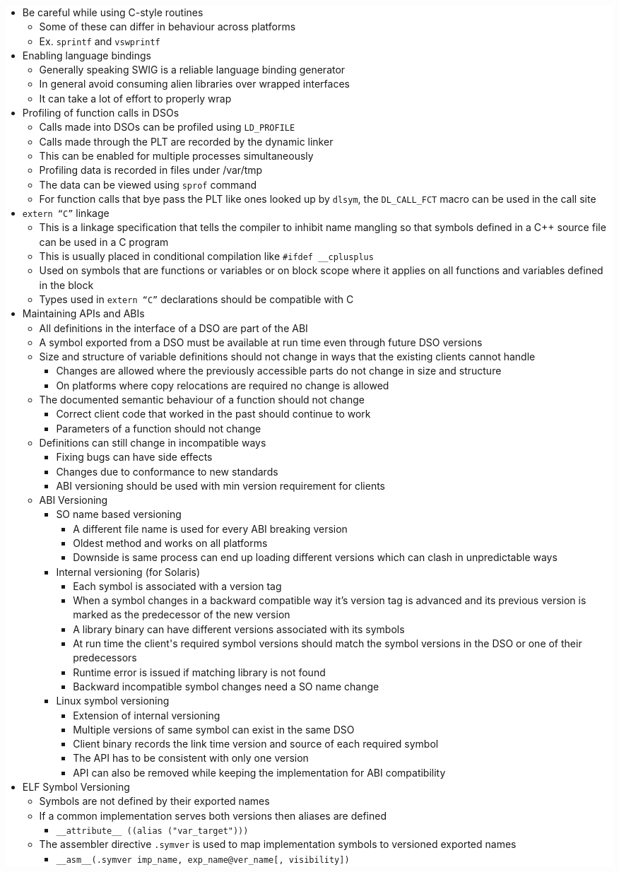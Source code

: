   - Be careful while using C-style routines
    - Some of these can differ in behaviour across platforms
    - Ex. `sprintf` and `vswprintf`
- Enabling language bindings
  - Generally speaking SWIG is a reliable language binding generator
  - In general avoid consuming alien libraries over wrapped interfaces
  - It can take a lot of effort to properly wrap
- Profiling of function calls in DSOs
  - Calls made into DSOs can be profiled using `LD_PROFILE`
  - Calls made through the PLT are recorded by the dynamic linker
  - This can be enabled for multiple processes simultaneously
  - Profiling data is recorded in files under /var/tmp
  - The data can be viewed using `sprof` command
  - For function calls that bye pass the PLT like ones looked up by `dlsym`, the `DL_CALL_FCT` macro can be used in the call site
- `extern “C”` linkage
  - This is a linkage specification that tells the compiler to inhibit name mangling so that symbols defined in a C++ source file can be used in a C program
  - This is usually placed in conditional compilation like `#ifdef __cplusplus`
  - Used on symbols that are functions or variables or on block scope where it applies on all functions and variables defined in the block
  - Types used in `extern “C”` declarations should be compatible with C
- Maintaining APIs and ABIs
  - All definitions in the interface of a DSO are part of the ABI
  - A symbol exported from a DSO must be available at run time even through future DSO versions
  - Size and structure of variable definitions should not change in ways that the existing clients cannot handle
    - Changes are allowed where the previously accessible parts do not change in size and structure
    - On platforms where copy relocations are required no change is allowed
  - The documented semantic behaviour of a function should not change
    - Correct client code that worked in the past should continue to work
    - Parameters of a function should not change
  - Definitions can still change in incompatible ways
    - Fixing bugs can have side effects
    - Changes due to conformance to new standards
    - ABI versioning should be used with min version requirement for clients
  - ABI Versioning
    - SO name based versioning
      - A different file name is used for every ABI breaking version
      - Oldest method and works on all platforms
      - Downside is same process can end up loading different versions which can clash in unpredictable ways
    - Internal versioning (for Solaris)
      - Each symbol is associated with a version tag
      - When a symbol changes in a backward compatible way it’s version tag is advanced and its previous version is marked as the predecessor of the new version
      - A library binary can have different versions associated with its symbols
      - At run time the client's required symbol versions should match the symbol versions in the DSO or one of their predecessors
      - Runtime error is issued if matching library is not found
      - Backward incompatible symbol changes need a SO name change
    - Linux symbol versioning
      - Extension of internal versioning
      - Multiple versions of same symbol can exist in the same DSO
      - Client binary records the link time version and source of each required symbol
      - The API has to be consistent with only one version
      - API can also be removed while keeping the implementation for ABI compatibility
- ELF Symbol Versioning
  - Symbols are not defined by their exported names
  - If a common implementation serves both versions then aliases are defined
    - `__attribute__ ((alias ("var_target")))`
  - The assembler directive `.symver` is used to map implementation symbols to versioned exported names
    - `__asm__(.symver imp_name, exp_name@ver_name[, visibility])`